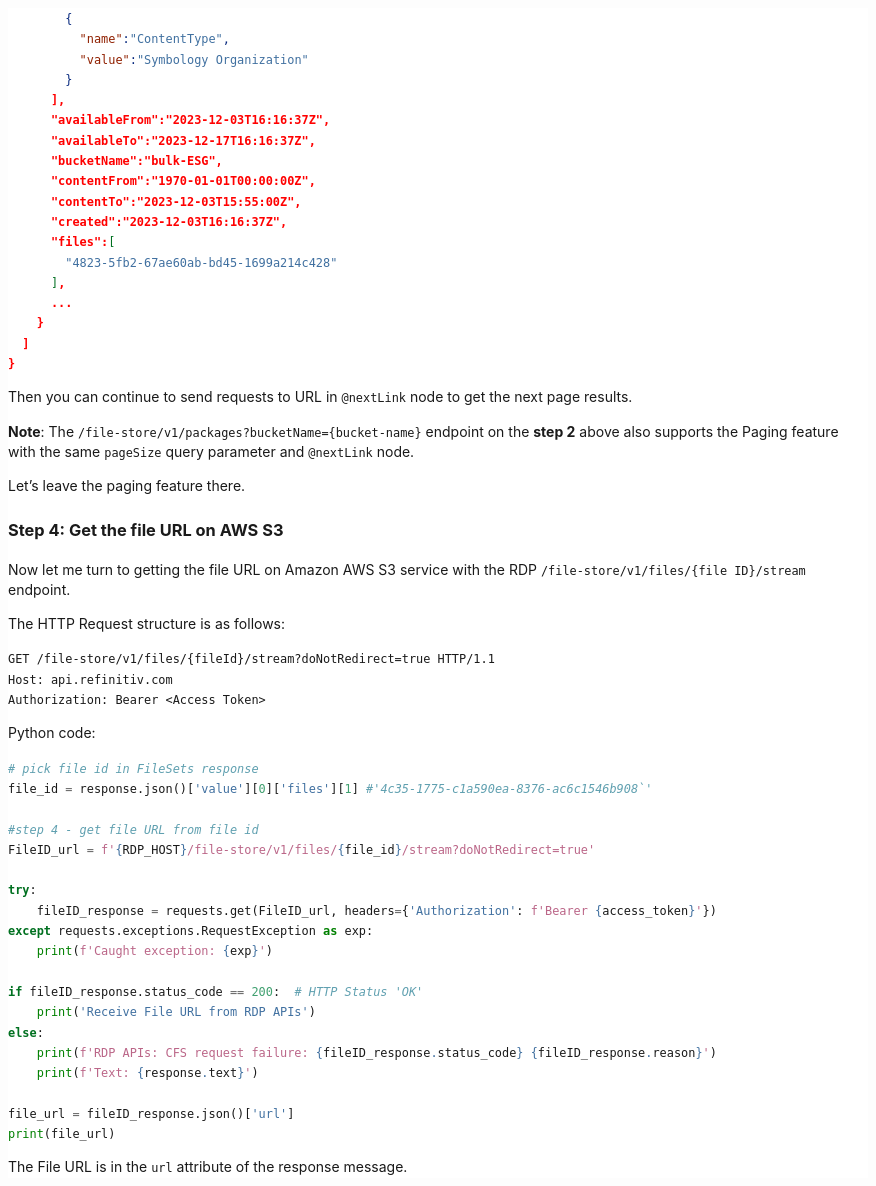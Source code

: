 ```JSON
        {
          "name":"ContentType",
          "value":"Symbology Organization"
        }
      ],
      "availableFrom":"2023-12-03T16:16:37Z",
      "availableTo":"2023-12-17T16:16:37Z",
      "bucketName":"bulk-ESG",
      "contentFrom":"1970-01-01T00:00:00Z",
      "contentTo":"2023-12-03T15:55:00Z",
      "created":"2023-12-03T16:16:37Z",
      "files":[
        "4823-5fb2-67ae60ab-bd45-1699a214c428"
      ],
      ...
    }
  ]
}
```

Then you can continue to send requests to URL in ```@nextLink``` node to get the next page results.

**Note**: The ```/file-store/v1/packages?bucketName={bucket-name}``` endpoint on the **step 2** above also supports the Paging feature with the same ```pageSize``` query parameter and ```@nextLink``` node.

Let’s leave the paging feature there.

### Step 4: Get the file URL on AWS S3

Now let me turn to getting the file URL on Amazon AWS S3 service with the RDP ```/file-store/v1/files/{file ID}/stream``` endpoint.

The HTTP Request structure is as follows:

``` HTTP
GET /file-store/v1/files/{fileId}/stream?doNotRedirect=true HTTP/1.1
Host: api.refinitiv.com
Authorization: Bearer <Access Token>
```
Python code:
```Python
# pick file id in FileSets response
file_id = response.json()['value'][0]['files'][1] #'4c35-1775-c1a590ea-8376-ac6c1546b908`'

#step 4 - get file URL from file id
FileID_url = f'{RDP_HOST}/file-store/v1/files/{file_id}/stream?doNotRedirect=true'

try:
    fileID_response = requests.get(FileID_url, headers={'Authorization': f'Bearer {access_token}'})
except requests.exceptions.RequestException as exp:
    print(f'Caught exception: {exp}')

if fileID_response.status_code == 200:  # HTTP Status 'OK'
    print('Receive File URL from RDP APIs')
else:
    print(f'RDP APIs: CFS request failure: {fileID_response.status_code} {fileID_response.reason}')
    print(f'Text: {response.text}')

file_url = fileID_response.json()['url']
print(file_url)
```
The File URL is in the ```url``` attribute of the response message.
